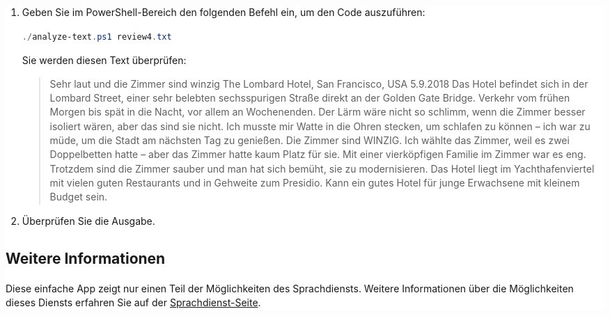 1. Geben Sie im PowerShell-Bereich den folgenden Befehl ein, um den Code auszuführen:

    ```PowerShell
    ./analyze-text.ps1 review4.txt
    ```

    Sie werden diesen Text überprüfen:

    >Sehr laut und die Zimmer sind winzig The Lombard Hotel, San Francisco, USA 5.9.2018 Das Hotel befindet sich in der Lombard Street, einer sehr belebten sechsspurigen Straße direkt an der Golden Gate Bridge. Verkehr vom frühen Morgen bis spät in die Nacht, vor allem an Wochenenden. Der Lärm wäre nicht so schlimm, wenn die Zimmer besser isoliert wären, aber das sind sie nicht. Ich musste mir Watte in die Ohren stecken, um schlafen zu können – ich war zu müde, um die Stadt am nächsten Tag zu genießen. Die Zimmer sind WINZIG. Ich wählte das Zimmer, weil es zwei Doppelbetten hatte – aber das Zimmer hatte kaum Platz für sie. Mit einer vierköpfigen Familie im Zimmer war es eng. Trotzdem sind die Zimmer sauber und man hat sich bemüht, sie zu modernisieren. Das Hotel liegt im Yachthafenviertel mit vielen guten Restaurants und in Gehweite zum Presidio. Kann ein gutes Hotel für junge Erwachsene mit kleinem Budget sein.

1. Überprüfen Sie die Ausgabe.

## <a name="learn-more"></a>Weitere Informationen

Diese einfache App zeigt nur einen Teil der Möglichkeiten des Sprachdiensts. Weitere Informationen über die Möglichkeiten dieses Diensts erfahren Sie auf der [Sprachdienst-Seite](https://azure.microsoft.com/services/cognitive-services/language-service/).
